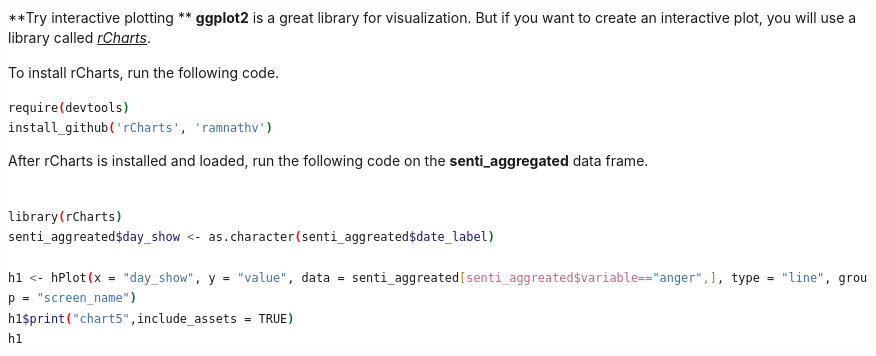 ```sh
```

**Try interactive plotting **
**ggplot2** is a great library for visualization. But if you want to create an interactive plot, you will use a library called [_rCharts_](https://ramnathv.github.io/rCharts/). 

To install rCharts, run the following code.

```sh
require(devtools)
install_github('rCharts', 'ramnathv')
```

After rCharts is installed and loaded, run the following code on the **senti_aggregated** data frame. 


```sh

library(rCharts)
senti_aggreated$day_show <- as.character(senti_aggreated$date_label)

h1 <- hPlot(x = "day_show", y = "value", data = senti_aggreated[senti_aggreated$variable=="anger",], type = "line", group = "screen_name")
h1$print("chart5",include_assets = TRUE)
h1

```



